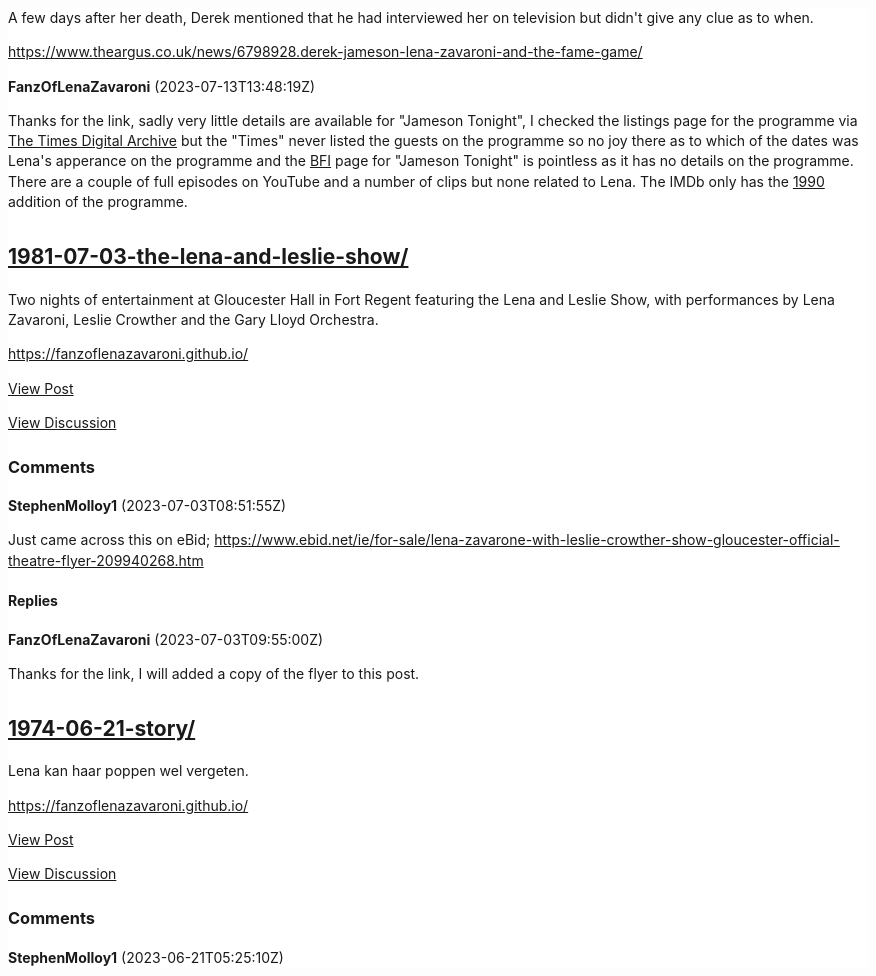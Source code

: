 A few days after her death, Derek mentioned that he had interviewed her on television but didn't give any clue as to when.

https://www.theargus.co.uk/news/6798928.derek-jameson-lena-zavaroni-and-the-fame-game/

**FanzOfLenaZavaroni** (2023-07-13T13:48:19Z)

Thanks for the link, sadly very little details are available for "Jameson Tonight", I checked the listings page for the programme via [The Times Digital Archive](https://galeapps.gale.com/apps/auth?userGroupName=bro_ttda&origURL=https%3A%2F%2Fgo.gale.com%2Fps%2FdispBasicSearch.do%3FuserGroupName%3Dbro_ttda%26prodId%3DTTDA&prodId=TTDA) but the "Times" never listed the guests on the programme so no joy there as to which of the dates was Lena's apperance on the programme and the [BFI](https://www2.bfi.org.uk/films-tv-people/5ebb4117a5d0b) page for "Jameson Tonight" is pointless as it has no details on the programme. There are a couple of full episodes on YouTube and a number of clips but none related to Lena. The IMDb only has the [1990](https://www.imdb.com/title/tt1830037/) addition of the programme.

<h2 id="infobox11"><a href="#infobox11">1981-07-03-the-lena-and-leslie-show/</a></h2>

Two nights of entertainment at Gloucester Hall in Fort Regent featuring the Lena and Leslie Show, with performances by Lena Zavaroni, Leslie Crowther and the Gary Lloyd Orchestra.

https://fanzoflenazavaroni.github.io/



[View Post](https://fanzoflenazavaroni.github.io/1981-07-03-the-lena-and-leslie-show)

[View Discussion](https://github.com/FanzOfLenaZavaroni/fanzoflenazavaroni.github.io/discussions/20)

### Comments

**StephenMolloy1** (2023-07-03T08:51:55Z)

Just came across this on eBid;
https://www.ebid.net/ie/for-sale/lena-zavarone-with-leslie-crowther-show-gloucester-official-theatre-flyer-209940268.htm

#### Replies

**FanzOfLenaZavaroni** (2023-07-03T09:55:00Z)

Thanks for the link, I will added a copy of the flyer to this post.

<h2 id="infobox10"><a href="#infobox10">1974-06-21-story/</a></h2>

Lena kan haar poppen wel vergeten.

https://fanzoflenazavaroni.github.io/



[View Post](https://fanzoflenazavaroni.github.io/1974-06-21-story)

[View Discussion](https://github.com/FanzOfLenaZavaroni/fanzoflenazavaroni.github.io/discussions/19)

### Comments

**StephenMolloy1** (2023-06-21T05:25:10Z)
